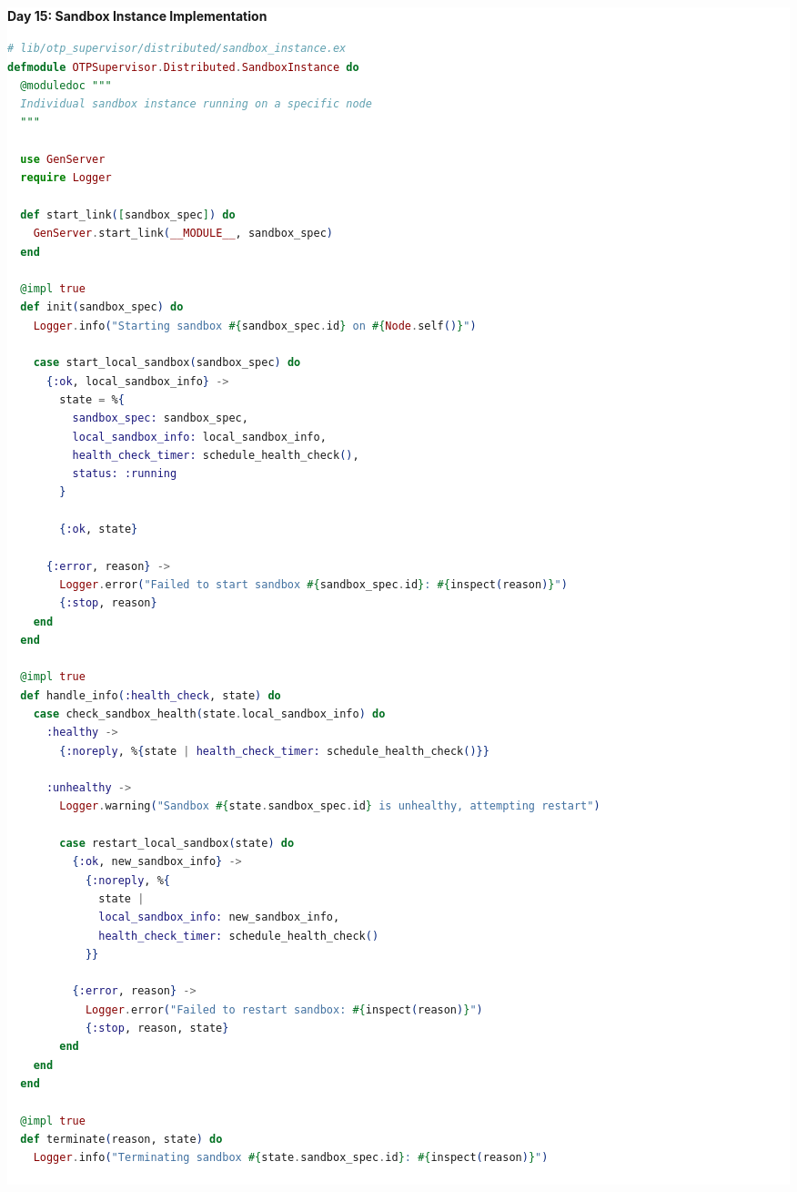 **Day 15: Sandbox Instance Implementation**
```elixir
# lib/otp_supervisor/distributed/sandbox_instance.ex
defmodule OTPSupervisor.Distributed.SandboxInstance do
  @moduledoc """
  Individual sandbox instance running on a specific node
  """
  
  use GenServer
  require Logger
  
  def start_link([sandbox_spec]) do
    GenServer.start_link(__MODULE__, sandbox_spec)
  end
  
  @impl true
  def init(sandbox_spec) do
    Logger.info("Starting sandbox #{sandbox_spec.id} on #{Node.self()}")
    
    case start_local_sandbox(sandbox_spec) do
      {:ok, local_sandbox_info} ->
        state = %{
          sandbox_spec: sandbox_spec,
          local_sandbox_info: local_sandbox_info,
          health_check_timer: schedule_health_check(),
          status: :running
        }
        
        {:ok, state}
      
      {:error, reason} ->
        Logger.error("Failed to start sandbox #{sandbox_spec.id}: #{inspect(reason)}")
        {:stop, reason}
    end
  end
  
  @impl true
  def handle_info(:health_check, state) do
    case check_sandbox_health(state.local_sandbox_info) do
      :healthy ->
        {:noreply, %{state | health_check_timer: schedule_health_check()}}
      
      :unhealthy ->
        Logger.warning("Sandbox #{state.sandbox_spec.id} is unhealthy, attempting restart")
        
        case restart_local_sandbox(state) do
          {:ok, new_sandbox_info} ->
            {:noreply, %{
              state |
              local_sandbox_info: new_sandbox_info,
              health_check_timer: schedule_health_check()
            }}
          
          {:error, reason} ->
            Logger.error("Failed to restart sandbox: #{inspect(reason)}")
            {:stop, reason, state}
        end
    end
  end
  
  @impl true
  def terminate(reason, state) do
    Logger.info("Terminating sandbox #{state.sandbox_spec.id}: #{inspect(reason)}")
    
```